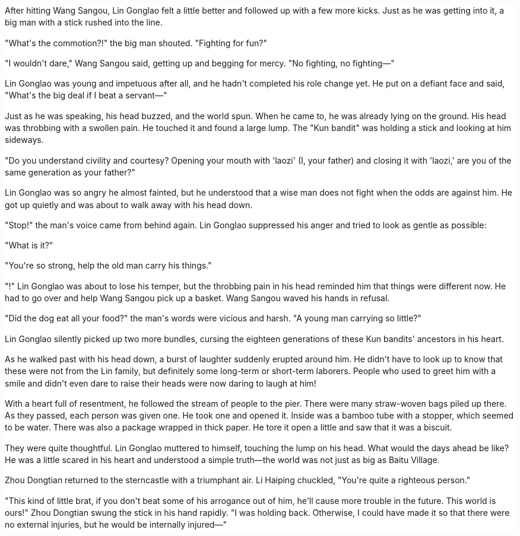 After hitting Wang Sangou, Lin Gonglao felt a little better and followed up with a few more kicks. Just as he was getting into it, a big man with a stick rushed into the line.

"What's the commotion?!" the big man shouted. "Fighting for fun?"

"I wouldn't dare," Wang Sangou said, getting up and begging for mercy. "No fighting, no fighting—"

Lin Gonglao was young and impetuous after all, and he hadn't completed his role change yet. He put on a defiant face and said, "What's the big deal if I beat a servant—"

Just as he was speaking, his head buzzed, and the world spun. When he came to, he was already lying on the ground. His head was throbbing with a swollen pain. He touched it and found a large lump. The "Kun bandit" was holding a stick and looking at him sideways.

"Do you understand civility and courtesy? Opening your mouth with 'laozi' (I, your father) and closing it with 'laozi,' are you of the same generation as your father?"

Lin Gonglao was so angry he almost fainted, but he understood that a wise man does not fight when the odds are against him. He got up quietly and was about to walk away with his head down.

"Stop!" the man's voice came from behind again. Lin Gonglao suppressed his anger and tried to look as gentle as possible:

"What is it?"

"You're so strong, help the old man carry his things."

"!" Lin Gonglao was about to lose his temper, but the throbbing pain in his head reminded him that things were different now. He had to go over and help Wang Sangou pick up a basket. Wang Sangou waved his hands in refusal.

"Did the dog eat all your food?" the man's words were vicious and harsh. "A young man carrying so little?"

Lin Gonglao silently picked up two more bundles, cursing the eighteen generations of these Kun bandits' ancestors in his heart.

As he walked past with his head down, a burst of laughter suddenly erupted around him. He didn't have to look up to know that these were not from the Lin family, but definitely some long-term or short-term laborers. People who used to greet him with a smile and didn't even dare to raise their heads were now daring to laugh at him!

With a heart full of resentment, he followed the stream of people to the pier. There were many straw-woven bags piled up there. As they passed, each person was given one. He took one and opened it. Inside was a bamboo tube with a stopper, which seemed to be water. There was also a package wrapped in thick paper. He tore it open a little and saw that it was a biscuit.

They were quite thoughtful. Lin Gonglao muttered to himself, touching the lump on his head. What would the days ahead be like? He was a little scared in his heart and understood a simple truth—the world was not just as big as Baitu Village.

Zhou Dongtian returned to the sterncastle with a triumphant air. Li Haiping chuckled, "You're quite a righteous person."

"This kind of little brat, if you don't beat some of his arrogance out of him, he'll cause more trouble in the future. This world is ours!" Zhou Dongtian swung the stick in his hand rapidly. "I was holding back. Otherwise, I could have made it so that there were no external injuries, but he would be internally injured—"
